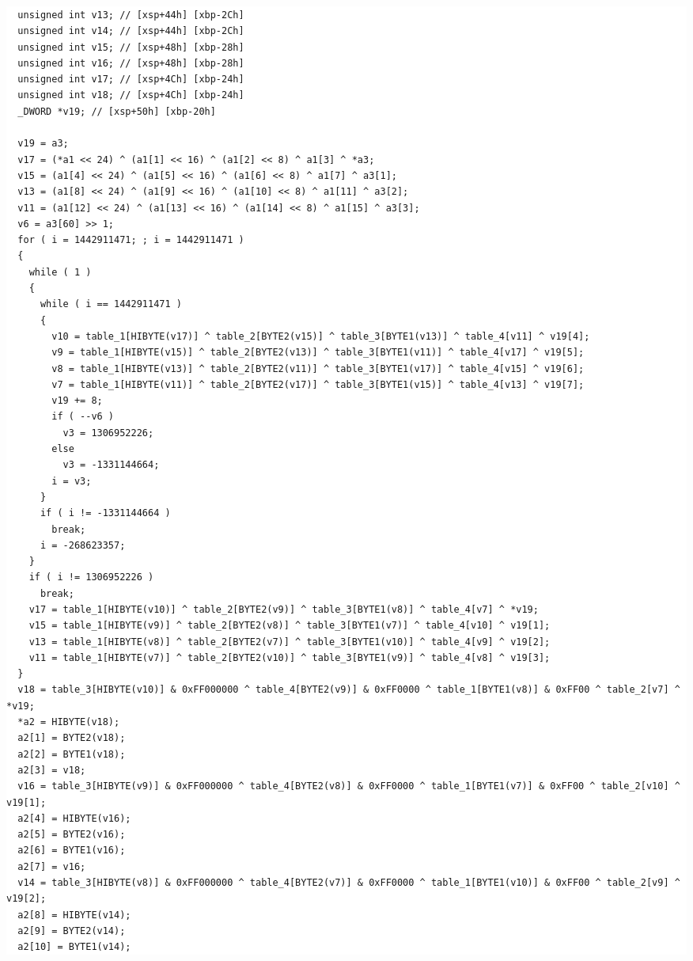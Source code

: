 ```
  unsigned int v13; // [xsp+44h] [xbp-2Ch]
  unsigned int v14; // [xsp+44h] [xbp-2Ch]
  unsigned int v15; // [xsp+48h] [xbp-28h]
  unsigned int v16; // [xsp+48h] [xbp-28h]
  unsigned int v17; // [xsp+4Ch] [xbp-24h]
  unsigned int v18; // [xsp+4Ch] [xbp-24h]
  _DWORD *v19; // [xsp+50h] [xbp-20h]

  v19 = a3;
  v17 = (*a1 << 24) ^ (a1[1] << 16) ^ (a1[2] << 8) ^ a1[3] ^ *a3;
  v15 = (a1[4] << 24) ^ (a1[5] << 16) ^ (a1[6] << 8) ^ a1[7] ^ a3[1];
  v13 = (a1[8] << 24) ^ (a1[9] << 16) ^ (a1[10] << 8) ^ a1[11] ^ a3[2];
  v11 = (a1[12] << 24) ^ (a1[13] << 16) ^ (a1[14] << 8) ^ a1[15] ^ a3[3];
  v6 = a3[60] >> 1;
  for ( i = 1442911471; ; i = 1442911471 )
  {
    while ( 1 )
    {
      while ( i == 1442911471 )
      {
        v10 = table_1[HIBYTE(v17)] ^ table_2[BYTE2(v15)] ^ table_3[BYTE1(v13)] ^ table_4[v11] ^ v19[4];
        v9 = table_1[HIBYTE(v15)] ^ table_2[BYTE2(v13)] ^ table_3[BYTE1(v11)] ^ table_4[v17] ^ v19[5];
        v8 = table_1[HIBYTE(v13)] ^ table_2[BYTE2(v11)] ^ table_3[BYTE1(v17)] ^ table_4[v15] ^ v19[6];
        v7 = table_1[HIBYTE(v11)] ^ table_2[BYTE2(v17)] ^ table_3[BYTE1(v15)] ^ table_4[v13] ^ v19[7];
        v19 += 8;
        if ( --v6 )
          v3 = 1306952226;
        else
          v3 = -1331144664;
        i = v3;
      }
      if ( i != -1331144664 )
        break;
      i = -268623357;
    }
    if ( i != 1306952226 )
      break;
    v17 = table_1[HIBYTE(v10)] ^ table_2[BYTE2(v9)] ^ table_3[BYTE1(v8)] ^ table_4[v7] ^ *v19;
    v15 = table_1[HIBYTE(v9)] ^ table_2[BYTE2(v8)] ^ table_3[BYTE1(v7)] ^ table_4[v10] ^ v19[1];
    v13 = table_1[HIBYTE(v8)] ^ table_2[BYTE2(v7)] ^ table_3[BYTE1(v10)] ^ table_4[v9] ^ v19[2];
    v11 = table_1[HIBYTE(v7)] ^ table_2[BYTE2(v10)] ^ table_3[BYTE1(v9)] ^ table_4[v8] ^ v19[3];
  }
  v18 = table_3[HIBYTE(v10)] & 0xFF000000 ^ table_4[BYTE2(v9)] & 0xFF0000 ^ table_1[BYTE1(v8)] & 0xFF00 ^ table_2[v7] ^ *v19;
  *a2 = HIBYTE(v18);
  a2[1] = BYTE2(v18);
  a2[2] = BYTE1(v18);
  a2[3] = v18;
  v16 = table_3[HIBYTE(v9)] & 0xFF000000 ^ table_4[BYTE2(v8)] & 0xFF0000 ^ table_1[BYTE1(v7)] & 0xFF00 ^ table_2[v10] ^ v19[1];
  a2[4] = HIBYTE(v16);
  a2[5] = BYTE2(v16);
  a2[6] = BYTE1(v16);
  a2[7] = v16;
  v14 = table_3[HIBYTE(v8)] & 0xFF000000 ^ table_4[BYTE2(v7)] & 0xFF0000 ^ table_1[BYTE1(v10)] & 0xFF00 ^ table_2[v9] ^ v19[2];
  a2[8] = HIBYTE(v14);
  a2[9] = BYTE2(v14);
  a2[10] = BYTE1(v14);
```